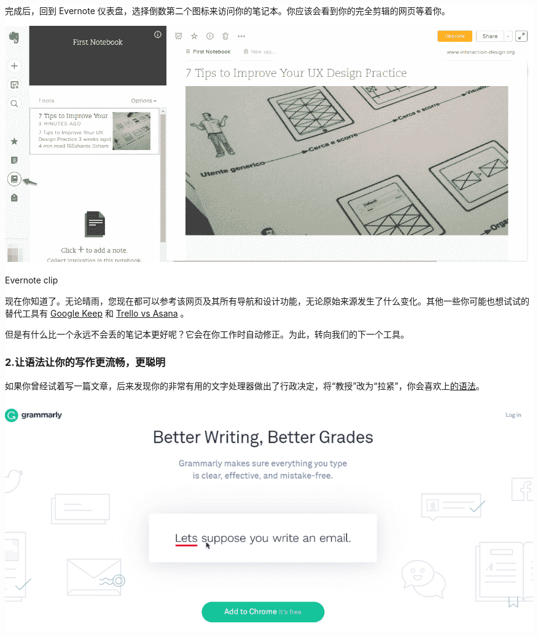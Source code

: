 

完成后，回到 Evernote 仪表盘，选择倒数第二个图标来访问你的笔记本。你应该会看到你的完全剪辑的网页等着你。

![Evernote clip](img/b7ac17989e36aff1ae2b1242b10cfc3f.png)

Evernote clip



现在你知道了。无论晴雨，您现在都可以参考该网页及其所有导航和设计功能，无论原始来源发生了什么变化。其他一些你可能也想试试的替代工具有 [Google Keep](https://kinsta.com/blog/google-workspace/#google-keep) 和 [Trello vs Asana](https://kinsta.com/blog/trello-vs-asana/) 。

但是有什么比一个永远不会丢的笔记本更好呢？它会在你工作时自动修正。为此，转向我们的下一个工具。

### 2.让语法让你的写作更流畅，更聪明

如果你曾经试着写一篇文章，后来发现你的非常有用的文字处理器做出了行政决定，将“教授”改为“拉紧”，你会喜欢上[的语法](https://www.grammarly.com/)。

![Grammarly](img/b11936e91bfbafc9b093a8c8a35cfbff.png)
